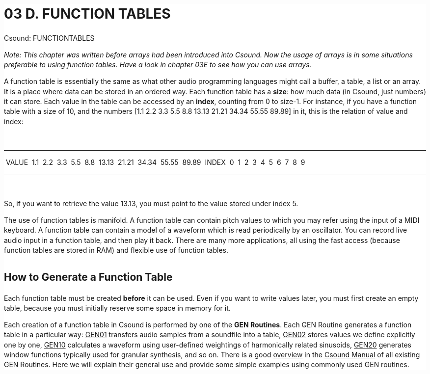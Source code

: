 03 D. FUNCTION TABLES
=====================

Csound: FUNCTIONTABLES

*Note: This chapter was written before arrays had been introduced into
Csound. Now the usage of arrays is in some situations preferable to
using function tables. Have a look in chapter 03E to see how you can use
arrays.*

A function table is essentially the same as what other audio programming
languages might call a buffer, a table, a list or an array. It is a
place where data can be stored in an ordered way. Each function table
has a **size**: how much data (in Csound, just numbers) it can store.
Each value in the table can be accessed by an **index**, counting from 0
to size-1. For instance, if you have a function table with a size of 10,
and the numbers \[1.1 2.2 3.3 5.5 8.8 13.13 21.21 34.34 55.55 89.89\] in
it, this is the relation of value and index:

 

  -------- ------ ------ ------ ------ ------ -------- -------- -------- -------- --------
   VALUE    1.1    2.2    3.3    5.5    8.8    13.13    21.21    34.34    55.55    89.89
   INDEX    0      1      2      3      4      5        6        7        8        9
  -------- ------ ------ ------ ------ ------ -------- -------- -------- -------- --------

 

So, if you want to retrieve the value 13.13, you must point to the value
stored under index 5.

The use of function tables is manifold. A function table can contain
pitch values to which you may refer using the input of a MIDI keyboard.
A function table can contain a model of a waveform which is read
periodically by an oscillator. You can record live audio input in a
function table, and then play it back. There are many more applications,
all using the fast access (because function tables are stored in RAM)
and flexible use of function tables.

How to Generate a Function Table
--------------------------------

Each function table must be created **before** it can be used. Even if
you want to write values later, you must first create an empty table,
because you must initially reserve some space in memory for it.

Each creation of a function table in Csound is performed by one of the
**GEN Routines**. Each GEN Routine generates a function table in a
particular way: [GEN01](http://www.csounds.com/manual/html/GEN01.html)
transfers audio samples from a soundfile into a table,
[GEN02](http://www.csounds.com/manual/html/GEN02.html) stores values we
define explicitly one by one,
[GEN10](http://www.csounds.com/manual/html/GEN10.html) calculates a
waveform using user-defined weightings of harmonically related
sinusoids, [GEN20](http://www.csounds.com/manual/html/GEN20.html)
generates window functions typically used for granular synthesis, and so
on. There is a good
[overview](http://www.csounds.com/manual/html/ScoreGenRef.html) in the
[Csound Manual](http://www.csounds.com/manual/html/index.html) of all
existing GEN Routines. Here we will explain their general use and
provide some simple examples using commonly used GEN routines.
